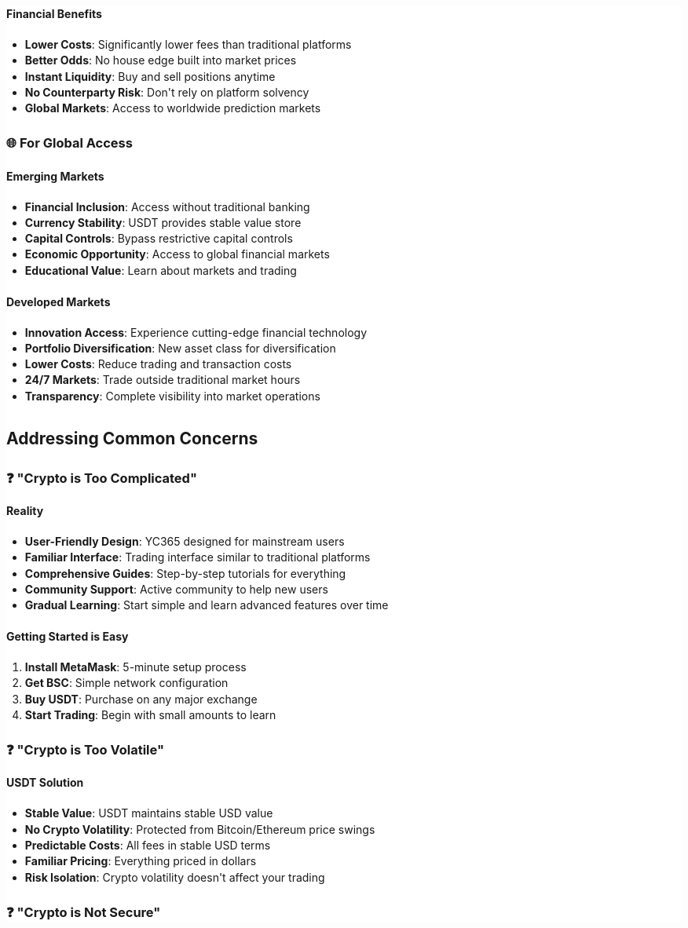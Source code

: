#### **Financial Benefits**
- **Lower Costs**: Significantly lower fees than traditional platforms
- **Better Odds**: No house edge built into market prices
- **Instant Liquidity**: Buy and sell positions anytime
- **No Counterparty Risk**: Don't rely on platform solvency
- **Global Markets**: Access to worldwide prediction markets

### 🌐 **For Global Access**

#### **Emerging Markets**
- **Financial Inclusion**: Access without traditional banking
- **Currency Stability**: USDT provides stable value store
- **Capital Controls**: Bypass restrictive capital controls
- **Economic Opportunity**: Access to global financial markets
- **Educational Value**: Learn about markets and trading

#### **Developed Markets**
- **Innovation Access**: Experience cutting-edge financial technology
- **Portfolio Diversification**: New asset class for diversification
- **Lower Costs**: Reduce trading and transaction costs
- **24/7 Markets**: Trade outside traditional market hours
- **Transparency**: Complete visibility into market operations

## Addressing Common Concerns

### ❓ **"Crypto is Too Complicated"**

#### **Reality**
- **User-Friendly Design**: YC365 designed for mainstream users
- **Familiar Interface**: Trading interface similar to traditional platforms
- **Comprehensive Guides**: Step-by-step tutorials for everything
- **Community Support**: Active community to help new users
- **Gradual Learning**: Start simple and learn advanced features over time

#### **Getting Started is Easy**
1. **Install MetaMask**: 5-minute setup process
2. **Get BSC**: Simple network configuration
3. **Buy USDT**: Purchase on any major exchange
4. **Start Trading**: Begin with small amounts to learn

### ❓ **"Crypto is Too Volatile"**

#### **USDT Solution**
- **Stable Value**: USDT maintains stable USD value
- **No Crypto Volatility**: Protected from Bitcoin/Ethereum price swings
- **Predictable Costs**: All fees in stable USD terms
- **Familiar Pricing**: Everything priced in dollars
- **Risk Isolation**: Crypto volatility doesn't affect your trading

### ❓ **"Crypto is Not Secure"**
